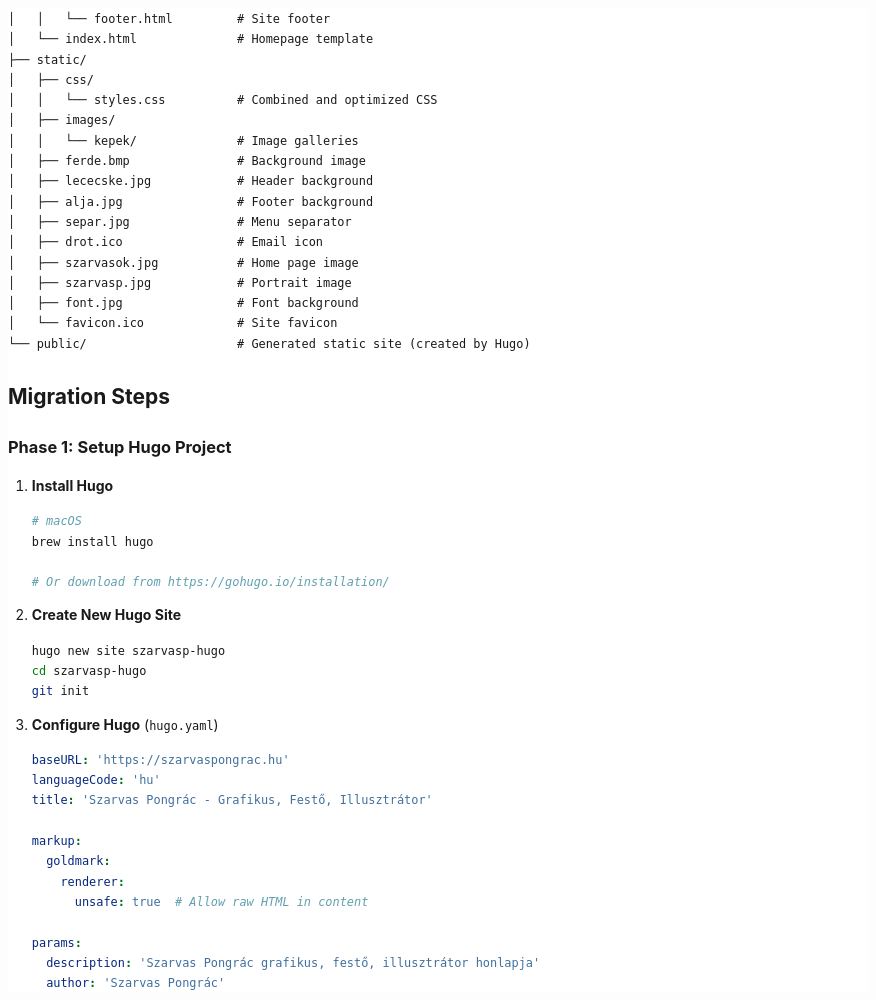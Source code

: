 ```
│   │   └── footer.html         # Site footer
│   └── index.html              # Homepage template
├── static/
│   ├── css/
│   │   └── styles.css          # Combined and optimized CSS
│   ├── images/
│   │   └── kepek/              # Image galleries
│   ├── ferde.bmp               # Background image
│   ├── lececske.jpg            # Header background
│   ├── alja.jpg                # Footer background
│   ├── separ.jpg               # Menu separator
│   ├── drot.ico                # Email icon
│   ├── szarvasok.jpg           # Home page image
│   ├── szarvasp.jpg            # Portrait image
│   ├── font.jpg                # Font background
│   └── favicon.ico             # Site favicon
└── public/                     # Generated static site (created by Hugo)
```

## Migration Steps

### Phase 1: Setup Hugo Project

1. **Install Hugo**
   ```bash
   # macOS
   brew install hugo
   
   # Or download from https://gohugo.io/installation/
   ```

2. **Create New Hugo Site**
   ```bash
   hugo new site szarvasp-hugo
   cd szarvasp-hugo
   git init
   ```

3. **Configure Hugo** (`hugo.yaml`)
   ```yaml
   baseURL: 'https://szarvaspongrac.hu'
   languageCode: 'hu'
   title: 'Szarvas Pongrác - Grafikus, Festő, Illusztrátor'
   
   markup:
     goldmark:
       renderer:
         unsafe: true  # Allow raw HTML in content
   
   params:
     description: 'Szarvas Pongrác grafikus, festő, illusztrátor honlapja'
     author: 'Szarvas Pongrác'
   ```
